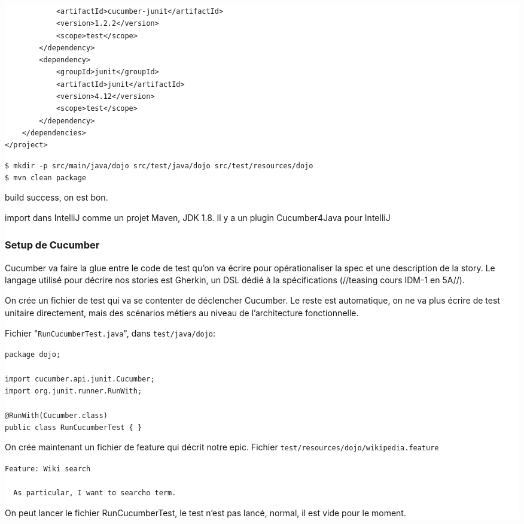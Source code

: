 ```
            <artifactId>cucumber-junit</artifactId>
            <version>1.2.2</version>
            <scope>test</scope>
        </dependency>
        <dependency>
            <groupId>junit</groupId>
            <artifactId>junit</artifactId>
            <version>4.12</version>
            <scope>test</scope>
        </dependency>
    </dependencies>
</project>
```

	$ mkdir -p src/main/java/dojo src/test/java/dojo src/test/resources/dojo
	$ mvn clean package

build success, on est bon.

import dans IntelliJ comme un projet Maven, JDK 1.8. Il y a un plugin Cucumber4Java pour IntelliJ


### Setup de Cucumber

Cucumber va faire la glue entre le code de test qu’on va écrire pour opérationaliser la spec et une description de la story. Le langage utilisé pour décrire nos stories est Gherkin, un DSL dédié à la spécifications (//teasing cours IDM-1 en 5A//).

On crée un fichier de test qui va se contenter de déclencher Cucumber. Le reste est automatique, on ne va plus écrire de test unitaire directement, mais des scénarios métiers au niveau de l’architecture fonctionnelle.

Fichier "`RunCucumberTest.java`", dans `test/java/dojo`:

```
package dojo;

import cucumber.api.junit.Cucumber;
import org.junit.runner.RunWith;

@RunWith(Cucumber.class)
public class RunCucumberTest { }
```


On crée maintenant un fichier de feature qui décrit notre epic. Fichier `test/resources/dojo/wikipedia.feature`

```
Feature: Wiki search

  As particular, I want to searcho term.
```

On peut lancer le fichier RunCucumberTest, le test n’est pas lancé, normal, il est vide pour le moment.
